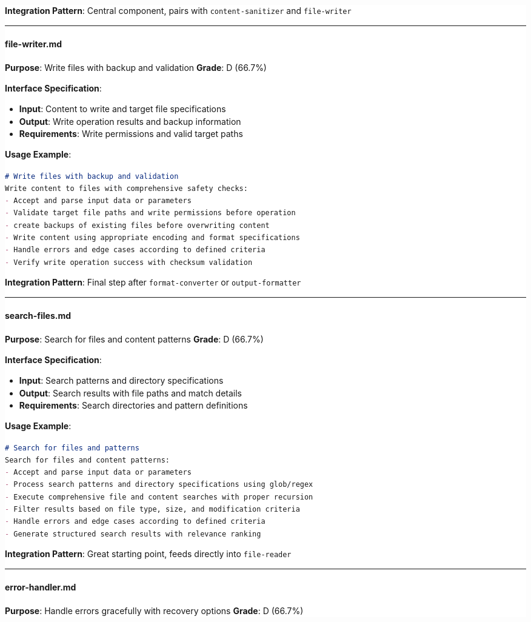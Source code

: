 **Integration Pattern**: Central component, pairs with `content-sanitizer` and `file-writer`

---

#### file-writer.md
**Purpose**: Write files with backup and validation
**Grade**: D (66.7%)

**Interface Specification**:
- **Input**: Content to write and target file specifications
- **Output**: Write operation results and backup information
- **Requirements**: Write permissions and valid target paths

**Usage Example**:
```markdown
# Write files with backup and validation
Write content to files with comprehensive safety checks:
- Accept and parse input data or parameters
- Validate target file paths and write permissions before operation
- create backups of existing files before overwriting content
- Write content using appropriate encoding and format specifications
- Handle errors and edge cases according to defined criteria
- Verify write operation success with checksum validation
```

**Integration Pattern**: Final step after `format-converter` or `output-formatter`

---

#### search-files.md
**Purpose**: Search for files and content patterns
**Grade**: D (66.7%)

**Interface Specification**:
- **Input**: Search patterns and directory specifications
- **Output**: Search results with file paths and match details
- **Requirements**: Search directories and pattern definitions

**Usage Example**:
```markdown
# Search for files and patterns
Search for files and content patterns:
- Accept and parse input data or parameters
- Process search patterns and directory specifications using glob/regex
- Execute comprehensive file and content searches with proper recursion
- Filter results based on file type, size, and modification criteria
- Handle errors and edge cases according to defined criteria
- Generate structured search results with relevance ranking
```

**Integration Pattern**: Great starting point, feeds directly into `file-reader`

---

#### error-handler.md
**Purpose**: Handle errors gracefully with recovery options
**Grade**: D (66.7%)

